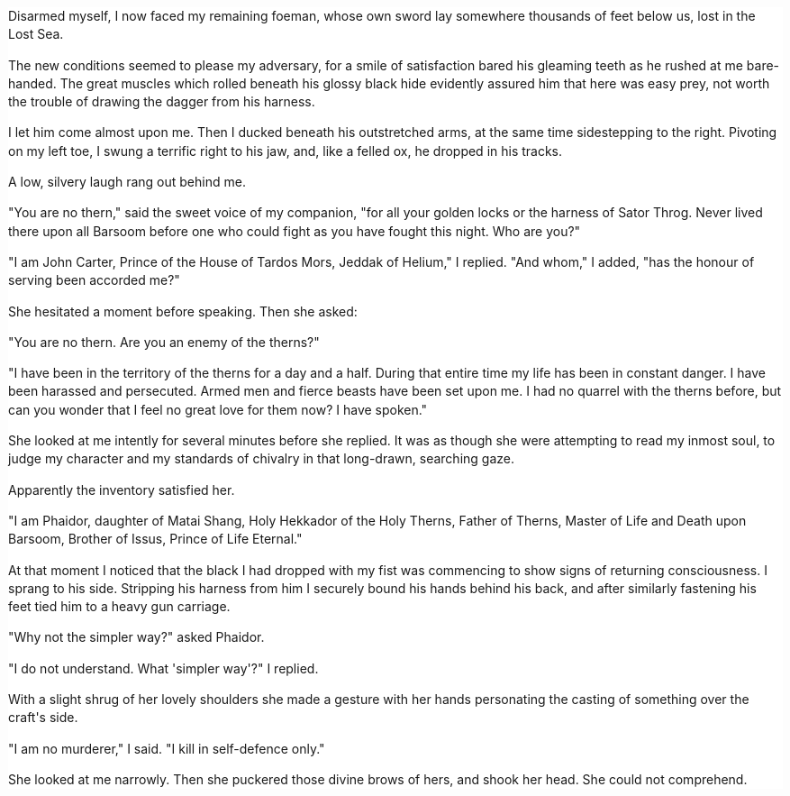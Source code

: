 Disarmed myself, I now faced my remaining foeman, whose own sword lay somewhere thousands of feet below us, lost in the Lost Sea.

The new conditions seemed to please my adversary, for a smile of satisfaction bared his gleaming teeth as he rushed at me bare-handed. The great muscles which rolled beneath his glossy black hide evidently assured him that here was easy prey, not worth the trouble of drawing the dagger from his harness.

I let him come almost upon me. Then I ducked beneath his outstretched arms, at the same time sidestepping to the right. Pivoting on my left toe, I swung a terrific right to his jaw, and, like a felled ox, he dropped in his tracks.

A low, silvery laugh rang out behind me.

"You are no thern," said the sweet voice of my companion, "for all your golden locks or the harness of Sator Throg. Never lived there upon all Barsoom before one who could fight as you have fought this night. Who are you?"

"I am John Carter, Prince of the House of Tardos Mors, Jeddak of Helium," I replied. "And whom," I added, "has the honour of serving been accorded me?"

She hesitated a moment before speaking. Then she asked:

"You are no thern. Are you an enemy of the therns?"

"I have been in the territory of the therns for a day and a half. During that entire time my life has been in constant danger. I have been harassed and persecuted. Armed men and fierce beasts have been set upon me. I had no quarrel with the therns before, but can you wonder that I feel no great love for them now? I have spoken."

She looked at me intently for several minutes before she replied. It was as though she were attempting to read my inmost soul, to judge my character and my standards of chivalry in that long-drawn, searching gaze.

Apparently the inventory satisfied her.

"I am Phaidor, daughter of Matai Shang, Holy Hekkador of the Holy Therns, Father of Therns, Master of Life and Death upon Barsoom, Brother of Issus, Prince of Life Eternal."

At that moment I noticed that the black I had dropped with my fist was commencing to show signs of returning consciousness. I sprang to his side. Stripping his harness from him I securely bound his hands behind his back, and after similarly fastening his feet tied him to a heavy gun carriage.

"Why not the simpler way?" asked Phaidor.

"I do not understand. What 'simpler way'?" I replied.

With a slight shrug of her lovely shoulders she made a gesture with her hands personating the casting of something over the craft's side.

"I am no murderer," I said. "I kill in self-defence only."

She looked at me narrowly. Then she puckered those divine brows of hers, and shook her head. She could not comprehend.

